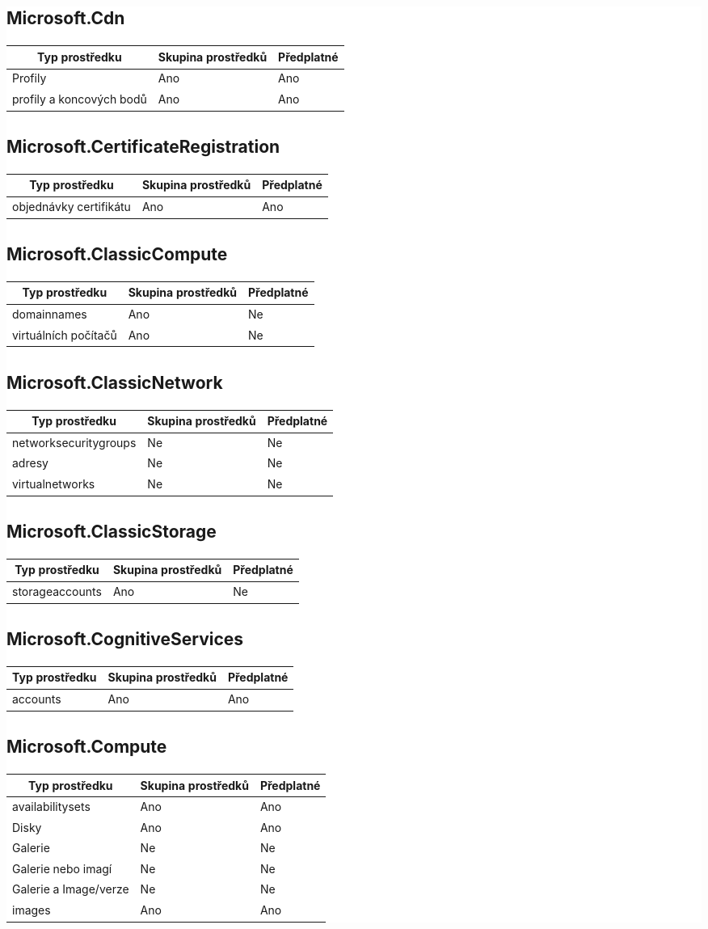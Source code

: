 ## <a name="microsoftcdn"></a>Microsoft.Cdn
| Typ prostředku | Skupina prostředků | Předplatné |
| ------------- | -------------- | ------------ |
| Profily | Ano | Ano |
| profily a koncových bodů | Ano | Ano |

## <a name="microsoftcertificateregistration"></a>Microsoft.CertificateRegistration
| Typ prostředku | Skupina prostředků | Předplatné |
| ------------- | -------------- | ------------ |
| objednávky certifikátu | Ano | Ano |

## <a name="microsoftclassiccompute"></a>Microsoft.ClassicCompute
| Typ prostředku | Skupina prostředků | Předplatné |
| ------------- | -------------- | ------------ |
| domainnames | Ano | Ne |
| virtuálních počítačů | Ano | Ne |

## <a name="microsoftclassicnetwork"></a>Microsoft.ClassicNetwork
| Typ prostředku | Skupina prostředků | Předplatné |
| ------------- | -------------- | ------------ |
| networksecuritygroups | Ne | Ne |
| adresy | Ne | Ne |
| virtualnetworks | Ne | Ne |

## <a name="microsoftclassicstorage"></a>Microsoft.ClassicStorage
| Typ prostředku | Skupina prostředků | Předplatné |
| ------------- | -------------- | ------------ |
| storageaccounts | Ano | Ne |

## <a name="microsoftcognitiveservices"></a>Microsoft.CognitiveServices
| Typ prostředku | Skupina prostředků | Předplatné |
| ------------- | -------------- | ------------ |
| accounts | Ano | Ano |

## <a name="microsoftcompute"></a>Microsoft.Compute
| Typ prostředku | Skupina prostředků | Předplatné |
| ------------- | -------------- | ------------ |
| availabilitysets | Ano | Ano |
| Disky | Ano | Ano |
| Galerie | Ne | Ne |
| Galerie nebo imagí | Ne | Ne |
| Galerie a Image/verze | Ne | Ne |
| images | Ano | Ano |